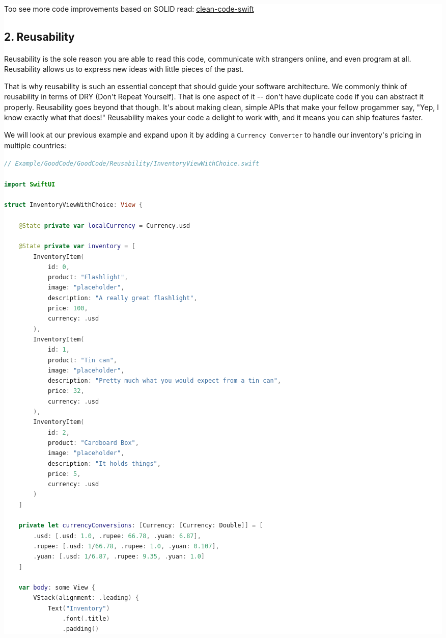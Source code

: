 Too see more code improvements based on SOLID read: [clean-code-swift](https://github.com/MaatheusGois/clean-code-swift)

## 2. Reusability

Reusability is the sole reason you are able to read this code, communicate with strangers online, and even program at all. Reusability allows us to express new ideas with little pieces of the past.

That is why reusability is such an essential concept that should guide your software architecture. We commonly think of reusability in terms of DRY (Don't Repeat Yourself). That is one aspect of it -- don't have duplicate code if you can abstract it properly. Reusability goes beyond that though. It's about making clean, simple APIs that make your fellow progammer say, "Yep, I know exactly what that does!" Reusability makes your code a delight to work with, and it means you can ship features faster.

We will look at our previous example and expand upon it by adding a `Currency Converter` to handle our inventory's pricing in multiple countries:

```swift
// Example/GoodCode/GoodCode/Reusability/InventoryViewWithChoice.swift

import SwiftUI

struct InventoryViewWithChoice: View {

    @State private var localCurrency = Currency.usd

    @State private var inventory = [
        InventoryItem(
            id: 0,
            product: "Flashlight",
            image: "placeholder",
            description: "A really great flashlight",
            price: 100,
            currency: .usd
        ),
        InventoryItem(
            id: 1,
            product: "Tin can",
            image: "placeholder",
            description: "Pretty much what you would expect from a tin can",
            price: 32,
            currency: .usd
        ),
        InventoryItem(
            id: 2,
            product: "Cardboard Box",
            image: "placeholder",
            description: "It holds things",
            price: 5,
            currency: .usd
        )
    ]

    private let currencyConversions: [Currency: [Currency: Double]] = [
        .usd: [.usd: 1.0, .rupee: 66.78, .yuan: 6.87],
        .rupee: [.usd: 1/66.78, .rupee: 1.0, .yuan: 0.107],
        .yuan: [.usd: 1/6.87, .rupee: 9.35, .yuan: 1.0]
    ]

    var body: some View {
        VStack(alignment: .leading) {
            Text("Inventory")
                .font(.title)
                .padding()
```